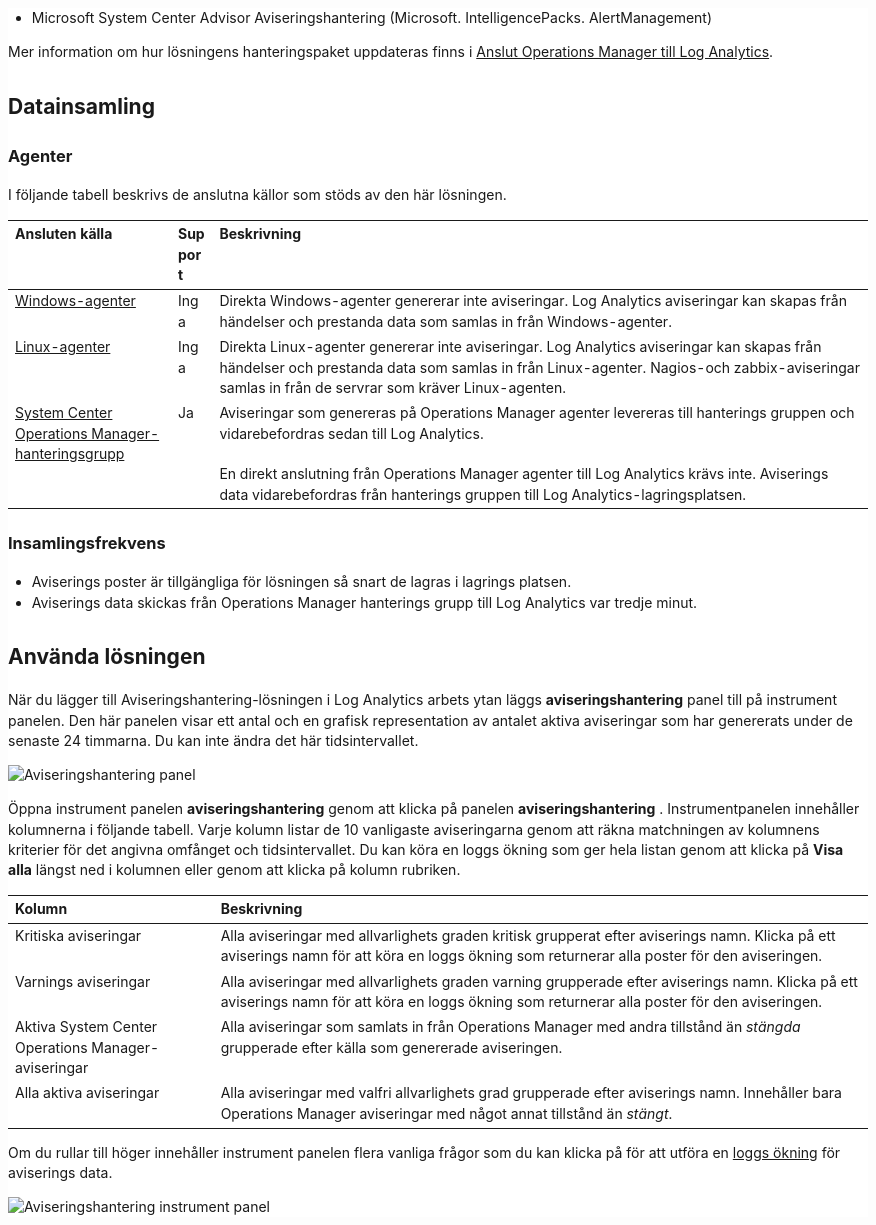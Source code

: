 * Microsoft System Center Advisor Aviseringshantering (Microsoft. IntelligencePacks. AlertManagement)

Mer information om hur lösningens hanteringspaket uppdateras finns i [Anslut Operations Manager till Log Analytics](../agents/om-agents.md).

## <a name="data-collection"></a>Datainsamling
### <a name="agents"></a>Agenter
I följande tabell beskrivs de anslutna källor som stöds av den här lösningen.

| Ansluten källa | Support | Beskrivning |
|:--- |:--- |:--- |
| [Windows-agenter](../agents/agent-windows.md) | Inga |Direkta Windows-agenter genererar inte aviseringar.  Log Analytics aviseringar kan skapas från händelser och prestanda data som samlas in från Windows-agenter. |
| [Linux-agenter](../vm/quick-collect-linux-computer.md) | Inga |Direkta Linux-agenter genererar inte aviseringar.  Log Analytics aviseringar kan skapas från händelser och prestanda data som samlas in från Linux-agenter.  Nagios-och zabbix-aviseringar samlas in från de servrar som kräver Linux-agenten. |
| [System Center Operations Manager-hanteringsgrupp](../agents/om-agents.md) |Ja |Aviseringar som genereras på Operations Manager agenter levereras till hanterings gruppen och vidarebefordras sedan till Log Analytics.<br><br>En direkt anslutning från Operations Manager agenter till Log Analytics krävs inte. Aviserings data vidarebefordras från hanterings gruppen till Log Analytics-lagringsplatsen. |


### <a name="collection-frequency"></a>Insamlingsfrekvens
- Aviserings poster är tillgängliga för lösningen så snart de lagras i lagrings platsen.
- Aviserings data skickas från Operations Manager hanterings grupp till Log Analytics var tredje minut.  

## <a name="using-the-solution"></a>Använda lösningen
När du lägger till Aviseringshantering-lösningen i Log Analytics arbets ytan läggs **aviseringshantering** panel till på instrument panelen.  Den här panelen visar ett antal och en grafisk representation av antalet aktiva aviseringar som har genererats under de senaste 24 timmarna.  Du kan inte ändra det här tidsintervallet.

![Aviseringshantering panel](media/alert-management-solution/tile.png)

Öppna instrument panelen **aviseringshantering** genom att klicka på panelen **aviseringshantering** .  Instrumentpanelen innehåller kolumnerna i följande tabell.  Varje kolumn listar de 10 vanligaste aviseringarna genom att räkna matchningen av kolumnens kriterier för det angivna omfånget och tidsintervallet.  Du kan köra en loggs ökning som ger hela listan genom att klicka på **Visa alla** längst ned i kolumnen eller genom att klicka på kolumn rubriken.

| Kolumn | Beskrivning |
|:--- |:--- |
| Kritiska aviseringar |Alla aviseringar med allvarlighets graden kritisk grupperat efter aviserings namn.  Klicka på ett aviserings namn för att köra en loggs ökning som returnerar alla poster för den aviseringen. |
| Varnings aviseringar |Alla aviseringar med allvarlighets graden varning grupperade efter aviserings namn.  Klicka på ett aviserings namn för att köra en loggs ökning som returnerar alla poster för den aviseringen. |
| Aktiva System Center Operations Manager-aviseringar |Alla aviseringar som samlats in från Operations Manager med andra tillstånd än *stängda* grupperade efter källa som genererade aviseringen. |
| Alla aktiva aviseringar |Alla aviseringar med valfri allvarlighets grad grupperade efter aviserings namn. Innehåller bara Operations Manager aviseringar med något annat tillstånd än *stängt*. |

Om du rullar till höger innehåller instrument panelen flera vanliga frågor som du kan klicka på för att utföra en [loggs ökning](../logs/log-query-overview.md) för aviserings data.

![Aviseringshantering instrument panel](media/alert-management-solution/dashboard.png)
